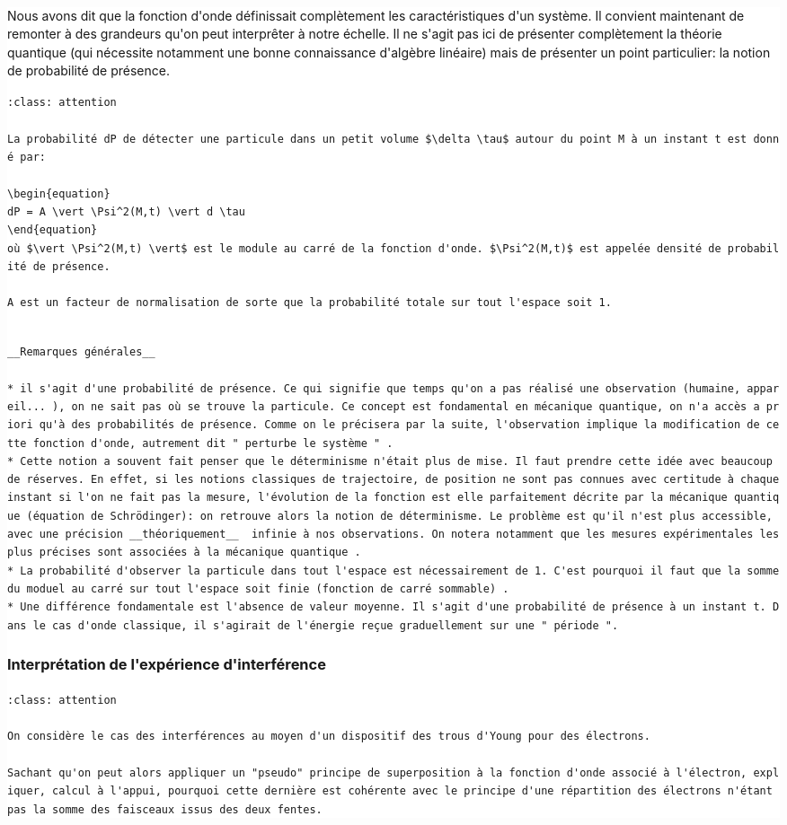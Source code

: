 
Nous avons dit que la fonction d'onde définissait complètement les caractéristiques d'un système. Il convient maintenant de remonter à des grandeurs qu'on peut interprêter à notre échelle. Il ne s'agit pas ici de présenter complètement la théorie quantique (qui nécessite notamment une bonne connaissance d'algèbre linéaire) mais de présenter un point particulier: la notion de probabilité de présence.


````{admonition} Fondamental : Probabilité de présence
:class: attention

La probabilité dP de détecter une particule dans un petit volume $\delta \tau$ autour du point M à un instant t est donné par:

\begin{equation}
dP = A \vert \Psi^2(M,t) \vert d \tau
\end{equation}
où $\vert \Psi^2(M,t) \vert$ est le module au carré de la fonction d'onde. $\Psi^2(M,t)$ est appelée densité de probabilité de présence.

A est un facteur de normalisation de sorte que la probabilité totale sur tout l'espace soit 1.
````

````{dropdown} Remarque

__Remarques générales__  

* il s'agit d'une probabilité de présence. Ce qui signifie que temps qu'on a pas réalisé une observation (humaine, appareil... ), on ne sait pas où se trouve la particule. Ce concept est fondamental en mécanique quantique, on n'a accès a priori qu'à des probabilités de présence. Comme on le précisera par la suite, l'observation implique la modification de cette fonction d'onde, autrement dit " perturbe le système " .
* Cette notion a souvent fait penser que le déterminisme n'était plus de mise. Il faut prendre cette idée avec beaucoup de réserves. En effet, si les notions classiques de trajectoire, de position ne sont pas connues avec certitude à chaque instant si l'on ne fait pas la mesure, l'évolution de la fonction est elle parfaitement décrite par la mécanique quantique (équation de Schrödinger): on retrouve alors la notion de déterminisme. Le problème est qu'il n'est plus accessible, avec une précision __théoriquement__  infinie à nos observations. On notera notamment que les mesures expérimentales les plus précises sont associées à la mécanique quantique .
* La probabilité d'observer la particule dans tout l'espace est nécessairement de 1. C'est pourquoi il faut que la somme du moduel au carré sur tout l'espace soit finie (fonction de carré sommable) .
* Une différence fondamentale est l'absence de valeur moyenne. Il s'agit d'une probabilité de présence à un instant t. Dans le cas d'onde classique, il s'agirait de l'énergie reçue graduellement sur une " période ".

````

### Interprétation de l'expérience d'interférence

````{admonition} Exercice 
:class: attention

On considère le cas des interférences au moyen d'un dispositif des trous d'Young pour des électrons.

Sachant qu'on peut alors appliquer un "pseudo" principe de superposition à la fonction d'onde associé à l'électron, expliquer, calcul à l'appui, pourquoi cette dernière est cohérente avec le principe d'une répartition des électrons n'étant pas la somme des faisceaux issus des deux fentes.

````
